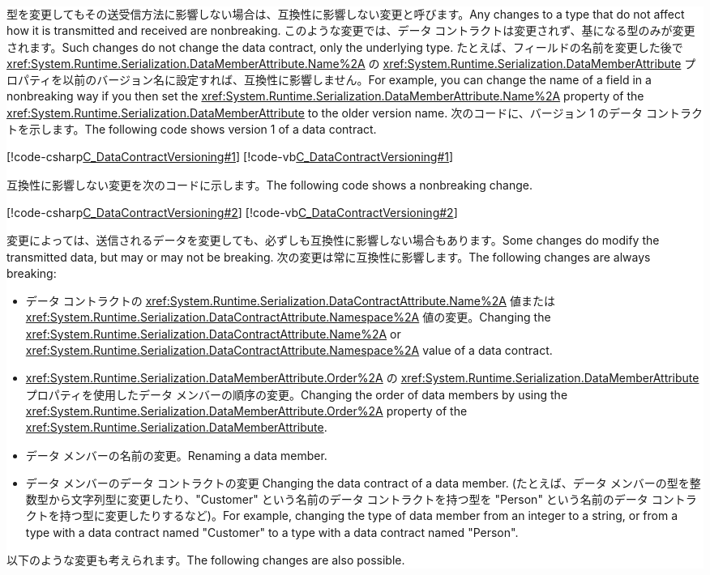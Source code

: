  <span data-ttu-id="d1e31-112">型を変更してもその送受信方法に影響しない場合は、互換性に影響しない変更と呼びます。</span><span class="sxs-lookup"><span data-stu-id="d1e31-112">Any changes to a type that do not affect how it is transmitted and received are nonbreaking.</span></span> <span data-ttu-id="d1e31-113">このような変更では、データ コントラクトは変更されず、基になる型のみが変更されます。</span><span class="sxs-lookup"><span data-stu-id="d1e31-113">Such changes do not change the data contract, only the underlying type.</span></span> <span data-ttu-id="d1e31-114">たとえば、フィールドの名前を変更した後で <xref:System.Runtime.Serialization.DataMemberAttribute.Name%2A> の <xref:System.Runtime.Serialization.DataMemberAttribute> プロパティを以前のバージョン名に設定すれば、互換性に影響しません。</span><span class="sxs-lookup"><span data-stu-id="d1e31-114">For example, you can change the name of a field in a nonbreaking way if you then set the <xref:System.Runtime.Serialization.DataMemberAttribute.Name%2A> property of the <xref:System.Runtime.Serialization.DataMemberAttribute> to the older version name.</span></span> <span data-ttu-id="d1e31-115">次のコードに、バージョン 1 のデータ コントラクトを示します。</span><span class="sxs-lookup"><span data-stu-id="d1e31-115">The following code shows version 1 of a data contract.</span></span>  
  
 [!code-csharp[C_DataContractVersioning#1](../../../../samples/snippets/csharp/VS_Snippets_CFX/c_datacontractversioning/cs/source.cs#1)]
 [!code-vb[C_DataContractVersioning#1](../../../../samples/snippets/visualbasic/VS_Snippets_CFX/c_datacontractversioning/vb/source.vb#1)]  
  
 <span data-ttu-id="d1e31-116">互換性に影響しない変更を次のコードに示します。</span><span class="sxs-lookup"><span data-stu-id="d1e31-116">The following code shows a nonbreaking change.</span></span>  
  
 [!code-csharp[C_DataContractVersioning#2](../../../../samples/snippets/csharp/VS_Snippets_CFX/c_datacontractversioning/cs/source.cs#2)]
 [!code-vb[C_DataContractVersioning#2](../../../../samples/snippets/visualbasic/VS_Snippets_CFX/c_datacontractversioning/vb/source.vb#2)]  
  
 <span data-ttu-id="d1e31-117">変更によっては、送信されるデータを変更しても、必ずしも互換性に影響しない場合もあります。</span><span class="sxs-lookup"><span data-stu-id="d1e31-117">Some changes do modify the transmitted data, but may or may not be breaking.</span></span> <span data-ttu-id="d1e31-118">次の変更は常に互換性に影響します。</span><span class="sxs-lookup"><span data-stu-id="d1e31-118">The following changes are always breaking:</span></span>  
  
- <span data-ttu-id="d1e31-119">データ コントラクトの <xref:System.Runtime.Serialization.DataContractAttribute.Name%2A> 値または <xref:System.Runtime.Serialization.DataContractAttribute.Namespace%2A> 値の変更。</span><span class="sxs-lookup"><span data-stu-id="d1e31-119">Changing the <xref:System.Runtime.Serialization.DataContractAttribute.Name%2A> or <xref:System.Runtime.Serialization.DataContractAttribute.Namespace%2A> value of a data contract.</span></span>  
  
- <span data-ttu-id="d1e31-120"><xref:System.Runtime.Serialization.DataMemberAttribute.Order%2A> の <xref:System.Runtime.Serialization.DataMemberAttribute> プロパティを使用したデータ メンバーの順序の変更。</span><span class="sxs-lookup"><span data-stu-id="d1e31-120">Changing the order of data members by using the <xref:System.Runtime.Serialization.DataMemberAttribute.Order%2A> property of the <xref:System.Runtime.Serialization.DataMemberAttribute>.</span></span>  
  
- <span data-ttu-id="d1e31-121">データ メンバーの名前の変更。</span><span class="sxs-lookup"><span data-stu-id="d1e31-121">Renaming a data member.</span></span>  
  
- <span data-ttu-id="d1e31-122">データ メンバーのデータ コントラクトの変更 </span><span class="sxs-lookup"><span data-stu-id="d1e31-122">Changing the data contract of a data member.</span></span> <span data-ttu-id="d1e31-123">(たとえば、データ メンバーの型を整数型から文字列型に変更したり、"Customer" という名前のデータ コントラクトを持つ型を "Person" という名前のデータ コントラクトを持つ型に変更したりするなど)。</span><span class="sxs-lookup"><span data-stu-id="d1e31-123">For example, changing the type of data member from an integer to a string, or from a type with a data contract named "Customer" to a type with a data contract named "Person".</span></span>  
  
 <span data-ttu-id="d1e31-124">以下のような変更も考えられます。</span><span class="sxs-lookup"><span data-stu-id="d1e31-124">The following changes are also possible.</span></span>  
  